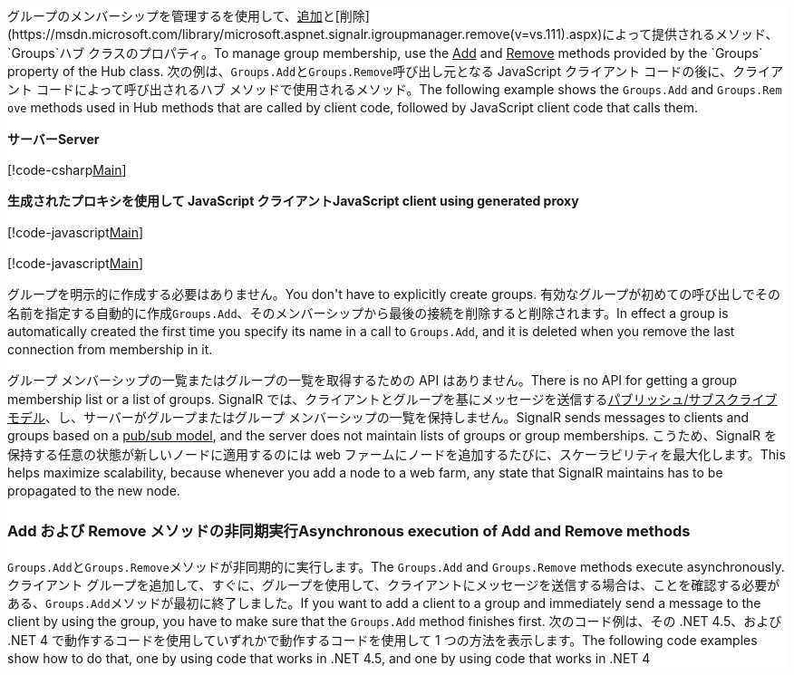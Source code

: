<span data-ttu-id="93096-293">グループのメンバーシップを管理するを使用して、[追加](https://msdn.microsoft.com/library/microsoft.aspnet.signalr.igroupmanager.add(v=vs.111).aspx)と[削除](https://msdn.microsoft.com/library/microsoft.aspnet.signalr.igroupmanager.remove(v=vs.111).aspx)によって提供されるメソッド、`Groups`ハブ クラスのプロパティ。</span><span class="sxs-lookup"><span data-stu-id="93096-293">To manage group membership, use the [Add](https://msdn.microsoft.com/library/microsoft.aspnet.signalr.igroupmanager.add(v=vs.111).aspx) and [Remove](https://msdn.microsoft.com/library/microsoft.aspnet.signalr.igroupmanager.remove(v=vs.111).aspx) methods provided by the `Groups` property of the Hub class.</span></span> <span data-ttu-id="93096-294">次の例は、`Groups.Add`と`Groups.Remove`呼び出し元となる JavaScript クライアント コードの後に、クライアント コードによって呼び出されるハブ メソッドで使用されるメソッド。</span><span class="sxs-lookup"><span data-stu-id="93096-294">The following example shows the `Groups.Add` and `Groups.Remove` methods used in Hub methods that are called by client code, followed by JavaScript client code that calls them.</span></span>

<span data-ttu-id="93096-295">**サーバー**</span><span class="sxs-lookup"><span data-stu-id="93096-295">**Server**</span></span>

[!code-csharp[Main](signalr-1x-hubs-api-guide-server/samples/sample38.cs?highlight=5,10)]

<span data-ttu-id="93096-296">**生成されたプロキシを使用して JavaScript クライアント**</span><span class="sxs-lookup"><span data-stu-id="93096-296">**JavaScript client using generated proxy**</span></span>

[!code-javascript[Main](signalr-1x-hubs-api-guide-server/samples/sample39.js)]

[!code-javascript[Main](signalr-1x-hubs-api-guide-server/samples/sample40.js)]

<span data-ttu-id="93096-297">グループを明示的に作成する必要はありません。</span><span class="sxs-lookup"><span data-stu-id="93096-297">You don't have to explicitly create groups.</span></span> <span data-ttu-id="93096-298">有効なグループが初めての呼び出しでその名前を指定する自動的に作成`Groups.Add`、そのメンバーシップから最後の接続を削除すると削除されます。</span><span class="sxs-lookup"><span data-stu-id="93096-298">In effect a group is automatically created the first time you specify its name in a call to `Groups.Add`, and it is deleted when you remove the last connection from membership in it.</span></span>

<span data-ttu-id="93096-299">グループ メンバーシップの一覧またはグループの一覧を取得するための API はありません。</span><span class="sxs-lookup"><span data-stu-id="93096-299">There is no API for getting a group membership list or a list of groups.</span></span> <span data-ttu-id="93096-300">SignalR では、クライアントとグループを基にメッセージを送信する[パブリッシュ/サブスクライブ モデル](http://en.wikipedia.org/wiki/Publish/subscribe)、し、サーバーがグループまたはグループ メンバーシップの一覧を保持しません。</span><span class="sxs-lookup"><span data-stu-id="93096-300">SignalR sends messages to clients and groups based on a [pub/sub model](http://en.wikipedia.org/wiki/Publish/subscribe), and the server does not maintain lists of groups or group memberships.</span></span> <span data-ttu-id="93096-301">こうため、SignalR を保持する任意の状態が新しいノードに適用するのには web ファームにノードを追加するたびに、スケーラビリティを最大化します。</span><span class="sxs-lookup"><span data-stu-id="93096-301">This helps maximize scalability, because whenever you add a node to a web farm, any state that SignalR maintains has to be propagated to the new node.</span></span>

<a id="asyncgroupmethods"></a>

### <a name="asynchronous-execution-of-add-and-remove-methods"></a><span data-ttu-id="93096-302">Add および Remove メソッドの非同期実行</span><span class="sxs-lookup"><span data-stu-id="93096-302">Asynchronous execution of Add and Remove methods</span></span>

<span data-ttu-id="93096-303">`Groups.Add`と`Groups.Remove`メソッドが非同期的に実行します。</span><span class="sxs-lookup"><span data-stu-id="93096-303">The `Groups.Add` and `Groups.Remove` methods execute asynchronously.</span></span> <span data-ttu-id="93096-304">クライアント グループを追加して、すぐに、グループを使用して、クライアントにメッセージを送信する場合は、ことを確認する必要がある、`Groups.Add`メソッドが最初に終了しました。</span><span class="sxs-lookup"><span data-stu-id="93096-304">If you want to add a client to a group and immediately send a message to the client by using the group, you have to make sure that the `Groups.Add` method finishes first.</span></span> <span data-ttu-id="93096-305">次のコード例は、その .NET 4.5、および .NET 4 で動作するコードを使用していずれかで動作するコードを使用して 1 つの方法を表示します。</span><span class="sxs-lookup"><span data-stu-id="93096-305">The following code examples show how to do that, one by using code that works in .NET 4.5, and one by using code that works in .NET 4</span></span>
